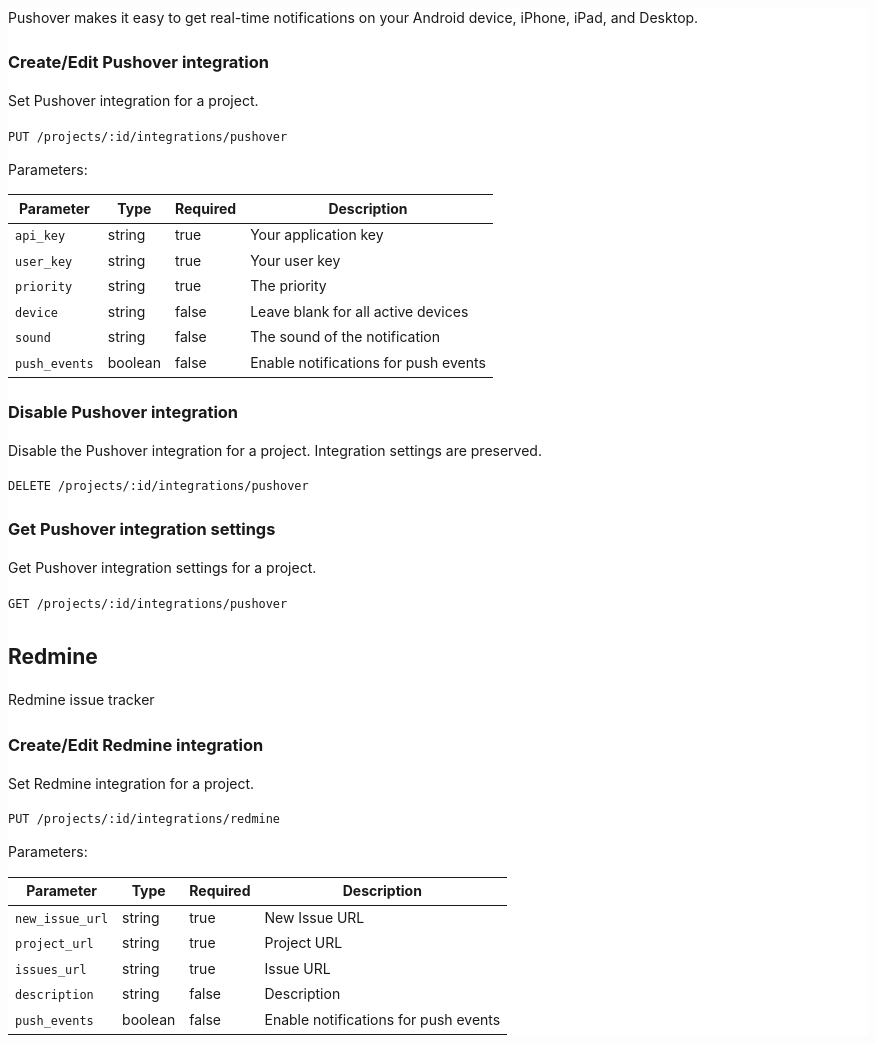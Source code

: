 Pushover makes it easy to get real-time notifications on your Android device, iPhone, iPad, and Desktop.

### Create/Edit Pushover integration

Set Pushover integration for a project.

```plaintext
PUT /projects/:id/integrations/pushover
```

Parameters:

| Parameter | Type | Required | Description |
| --------- | ---- | -------- | ----------- |
| `api_key` | string | true | Your application key |
| `user_key` | string | true | Your user key |
| `priority` | string | true | The priority |
| `device` | string | false | Leave blank for all active devices |
| `sound` | string | false | The sound of the notification |
| `push_events` | boolean | false | Enable notifications for push events |

### Disable Pushover integration

Disable the Pushover integration for a project. Integration settings are preserved.

```plaintext
DELETE /projects/:id/integrations/pushover
```

### Get Pushover integration settings

Get Pushover integration settings for a project.

```plaintext
GET /projects/:id/integrations/pushover
```

## Redmine

Redmine issue tracker

### Create/Edit Redmine integration

Set Redmine integration for a project.

```plaintext
PUT /projects/:id/integrations/redmine
```

Parameters:

| Parameter | Type | Required | Description |
| --------- | ---- | -------- | ----------- |
| `new_issue_url` | string | true | New Issue URL |
| `project_url` | string | true | Project URL |
| `issues_url` | string | true | Issue URL |
| `description` | string | false | Description |
| `push_events` | boolean | false | Enable notifications for push events |
